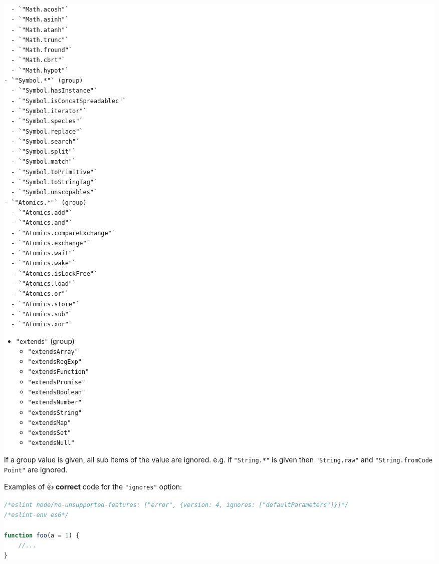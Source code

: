       - `"Math.acosh"`
      - `"Math.asinh"`
      - `"Math.atanh"`
      - `"Math.trunc"`
      - `"Math.fround"`
      - `"Math.cbrt"`
      - `"Math.hypot"`
    - `"Symbol.*"` (group)
      - `"Symbol.hasInstance"`
      - `"Symbol.isConcatSpreadablec"`
      - `"Symbol.iterator"`
      - `"Symbol.species"`
      - `"Symbol.replace"`
      - `"Symbol.search"`
      - `"Symbol.split"`
      - `"Symbol.match"`
      - `"Symbol.toPrimitive"`
      - `"Symbol.toStringTag"`
      - `"Symbol.unscopables"`
    - `"Atomics.*"` (group)
      - `"Atomics.add"`
      - `"Atomics.and"`
      - `"Atomics.compareExchange"`
      - `"Atomics.exchange"`
      - `"Atomics.wait"`
      - `"Atomics.wake"`
      - `"Atomics.isLockFree"`
      - `"Atomics.load"`
      - `"Atomics.or"`
      - `"Atomics.store"`
      - `"Atomics.sub"`
      - `"Atomics.xor"`
  - `"extends"` (group)
    - `"extendsArray"`
    - `"extendsRegExp"`
    - `"extendsFunction"`
    - `"extendsPromise"`
    - `"extendsBoolean"`
    - `"extendsNumber"`
    - `"extendsString"`
    - `"extendsMap"`
    - `"extendsSet"`
    - `"extendsNull"`

If a group value is given, all sub items of the value are ignored.
e.g. if `"String.*"` is given then `"String.raw"` and `"String.fromCodePoint"` are ignored.

Examples of :+1: **correct** code for the `"ignores"` option:

```js
/*eslint node/no-unsupported-features: ["error", {version: 4, ignores: ["defaultParameters"]}]*/
/*eslint-env es6*/

function foo(a = 1) {
    //...
}
```


[engines]: https://docs.npmjs.com/files/package.json#engines